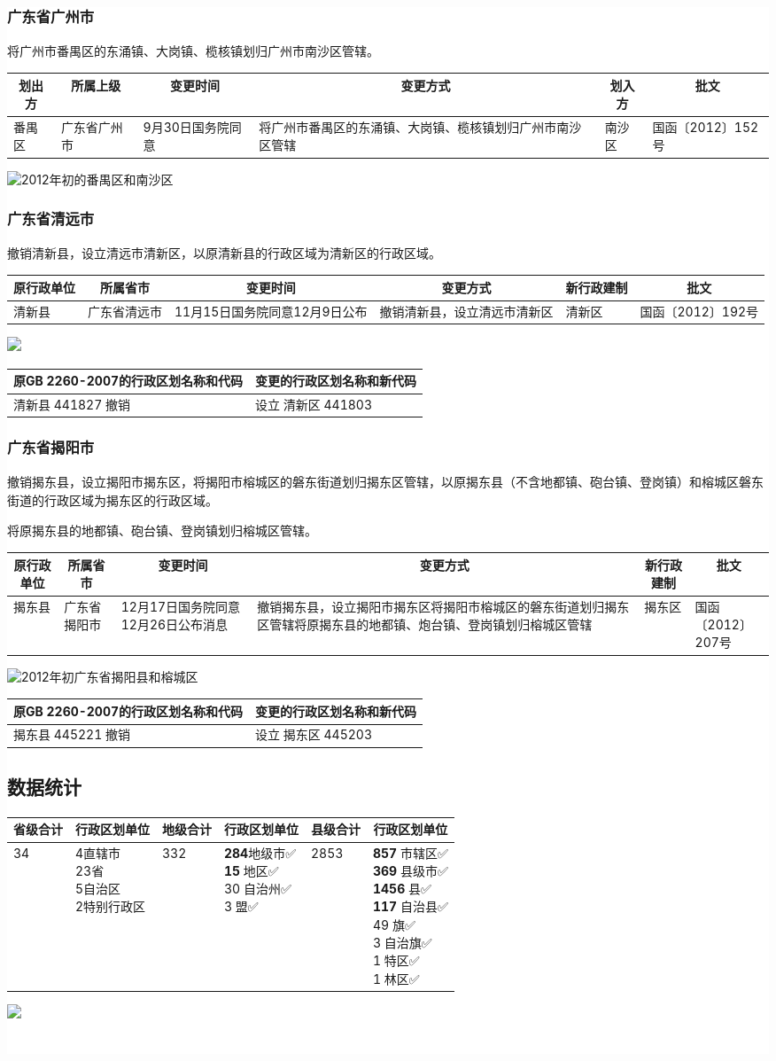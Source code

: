 ### 广东省广州市

将广州市番禺区的东涌镇、大岗镇、榄核镇划归广州市南沙区管辖。

|划出方|所属上级|变更时间|变更方式|划入方|批文|
| --------| --------------| -------------------| ------------------------------------------------------------| --------| -------------------|
|番禺区|广东省广州市|9月30日国务院同意|将广州市番禺区的东涌镇、大岗镇、榄核镇划归广州市南沙区管辖|南沙区|国函〔2012〕152号|

![2012年初的番禺区和南沙区](https://pics.landcover100.com/pics/20232323/network-asset-66b5aa4293e38-20240813165952-2xf3eum.webp)​

### 广东省清远市

撤销清新县，设立清远市清新区，以原清新县的行政区域为清新区的行政区域。

|原行政单位|所属省市|变更时间|变更方式|新行政建制|批文|
| ------------| --------------| -------------------------------| ------------------------------| ------------| -------------------|
|清新县|广东省清远市|11月15日国务院同意12月9日公布|撤销清新县，设立清远市清新区|清新区|国函〔2012〕192号|

![](https://pics.landcover100.com/pics/20232323/network-asset-66b5accdbed7d-20240813165952-tx51e5u.webp)​

|**原GB 2260-2007的行政区划名称和代码**|**变更的行政区划名称和新代码**|
| --------------------------| ---------------------------|
|清新县     441827   撤销|设立    清新区     441803|

### 广东省揭阳市

撤销揭东县，设立揭阳市揭东区，将揭阳市榕城区的磐东街道划归揭东区管辖，以原揭东县（不含地都镇、砲台镇、登岗镇）和榕城区磐东街道的行政区域为揭东区的行政区域。

将原揭东县的地都镇、砲台镇、登岗镇划归榕城区管辖。

|原行政单位|所属省市|变更时间|变更方式|新行政建制|批文|
| ------------| --------------| ------------------------------------| --------------------------------------------------------------------------------------------------------------------| ------------| -------------------|
|揭东县|广东省揭阳市|12月17日国务院同意12月26日公布消息|撤销揭东县，设立揭阳市揭东区将揭阳市榕城区的磐东街道划归揭东区管辖将原揭东县的地都镇、炮台镇、登岗镇划归榕城区管辖|揭东区|国函〔2012〕207号|

![2012年初广东省揭阳县和榕城区](https://pics.landcover100.com/pics/20232323/network-asset-66b5afad0e021-20240813165952-xe30347.webp)​

|**原GB 2260-2007的行政区划名称和代码**|**变更的行政区划名称和新代码**|
| -------------------------| ---------------------------|
|揭东县    445221   撤销|设立    揭东区     445203|

## 数据统计

|省级合计|行政区划单位|地级合计|行政区划单位|县级合计|行政区划单位|
| ----------| -------------------------------------| ----------| ----------------------------------------| ----------| ---------------------------------------------------------------------------------|
|34|4直辖市<br />23省<br />5自治区<br />2特别行政区|332|**284**地级市✅<br />**15** 地区✅<br />30 自治州✅<br />3 盟✅|2853|**857** 市辖区✅<br />**369** 县级市✅<br />**1456** 县✅<br />**117** 自治县✅<br />49 旗✅<br />3 自治旗✅<br />1 特区✅<br />1 林区✅|

![](http://pics.landcover100.com/i/2024/11/21/673f5466778a0.png)

‍
